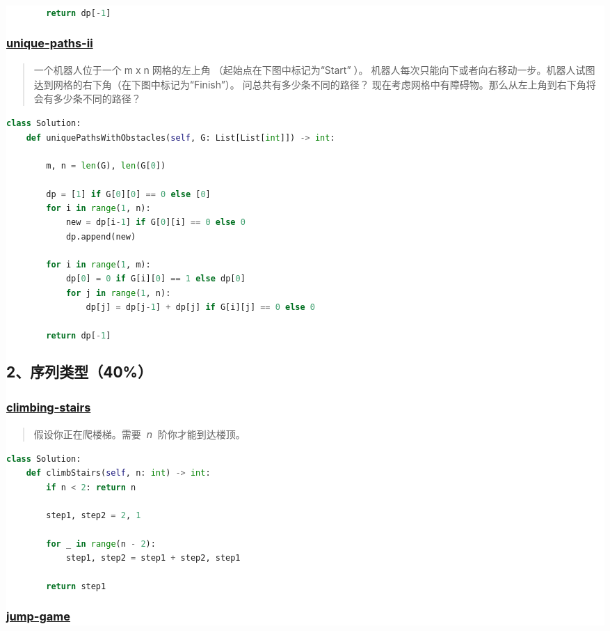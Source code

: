 ```Python
        return dp[-1]
```

### [unique-paths-ii](https://leetcode-cn.com/problems/unique-paths-ii/)

> 一个机器人位于一个 m x n 网格的左上角 （起始点在下图中标记为“Start” ）。
> 机器人每次只能向下或者向右移动一步。机器人试图达到网格的右下角（在下图中标记为“Finish”）。
> 问总共有多少条不同的路径？
> 现在考虑网格中有障碍物。那么从左上角到右下角将会有多少条不同的路径？

```Python
class Solution:
    def uniquePathsWithObstacles(self, G: List[List[int]]) -> int:
        
        m, n = len(G), len(G[0])
        
        dp = [1] if G[0][0] == 0 else [0]
        for i in range(1, n):
            new = dp[i-1] if G[0][i] == 0 else 0
            dp.append(new)
        
        for i in range(1, m):
            dp[0] = 0 if G[i][0] == 1 else dp[0]
            for j in range(1, n):
                dp[j] = dp[j-1] + dp[j] if G[i][j] == 0 else 0
        
        return dp[-1]
```

## 2、序列类型（40%）

### [climbing-stairs](https://leetcode-cn.com/problems/climbing-stairs/)

> 假设你正在爬楼梯。需要  *n*  阶你才能到达楼顶。

```Python
class Solution:
    def climbStairs(self, n: int) -> int:
        if n < 2: return n
        
        step1, step2 = 2, 1
        
        for _ in range(n - 2):
            step1, step2 = step1 + step2, step1
        
        return step1
```

### [jump-game](https://leetcode-cn.com/problems/jump-game/)
